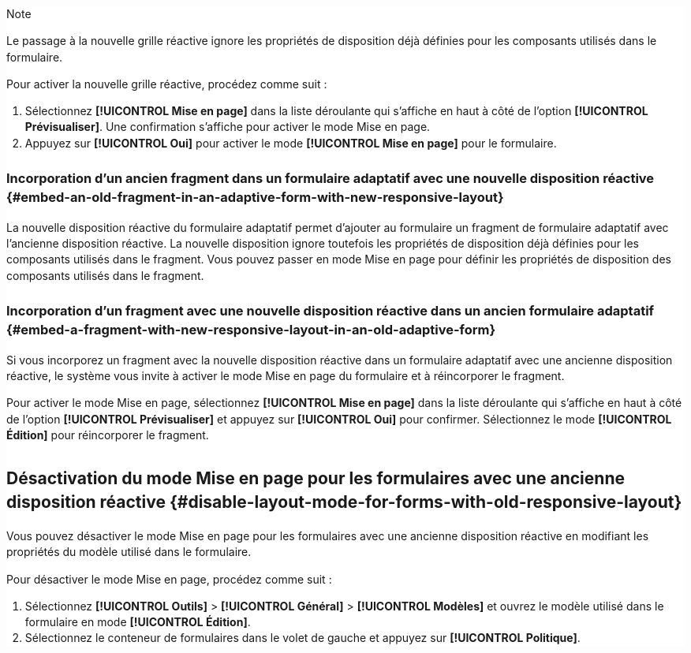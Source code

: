 >[!NOTE]
>
>Le passage à la nouvelle grille réactive ignore les propriétés de disposition déjà définies pour les composants utilisés dans le formulaire.

Pour activer la nouvelle grille réactive, procédez comme suit :

1. Sélectionnez **[!UICONTROL Mise en page]** dans la liste déroulante qui s’affiche en haut à côté de l’option **[!UICONTROL Prévisualiser]**. Une confirmation s’affiche pour activer le mode Mise en page.
1. Appuyez sur **[!UICONTROL Oui]** pour activer le mode **[!UICONTROL Mise en page]** pour le formulaire.

### Incorporation d’un ancien fragment dans un formulaire adaptatif avec une nouvelle disposition réactive {#embed-an-old-fragment-in-an-adaptive-form-with-new-responsive-layout}

La nouvelle disposition réactive du formulaire adaptatif permet d’ajouter au formulaire un fragment de formulaire adaptatif avec l’ancienne disposition réactive. La nouvelle disposition ignore toutefois les propriétés de disposition déjà définies pour les composants utilisés dans le fragment. Vous pouvez passer en mode Mise en page pour définir les propriétés de disposition des composants utilisés dans le fragment.

### Incorporation d’un fragment avec une nouvelle disposition réactive dans un ancien formulaire adaptatif {#embed-a-fragment-with-new-responsive-layout-in-an-old-adaptive-form}

Si vous incorporez un fragment avec la nouvelle disposition réactive dans un formulaire adaptatif avec une ancienne disposition réactive, le système vous invite à activer le mode Mise en page du formulaire et à réincorporer le fragment.

Pour activer le mode Mise en page, sélectionnez **[!UICONTROL Mise en page]** dans la liste déroulante qui s’affiche en haut à côté de l’option **[!UICONTROL Prévisualiser]** et appuyez sur **[!UICONTROL Oui]** pour confirmer. Sélectionnez le mode **[!UICONTROL Édition]** pour réincorporer le fragment.

## Désactivation du mode Mise en page pour les formulaires avec une ancienne disposition réactive {#disable-layout-mode-for-forms-with-old-responsive-layout}

Vous pouvez désactiver le mode Mise en page pour les formulaires avec une ancienne disposition réactive en modifiant les propriétés du modèle utilisé dans le formulaire.

Pour désactiver le mode Mise en page, procédez comme suit :

1. Sélectionnez **[!UICONTROL Outils]** > **[!UICONTROL Général]** > **[!UICONTROL Modèles]** et ouvrez le modèle utilisé dans le formulaire en mode **[!UICONTROL Édition]**.
1. Sélectionnez le conteneur de formulaires dans le volet de gauche et appuyez sur **[!UICONTROL Politique]**.
